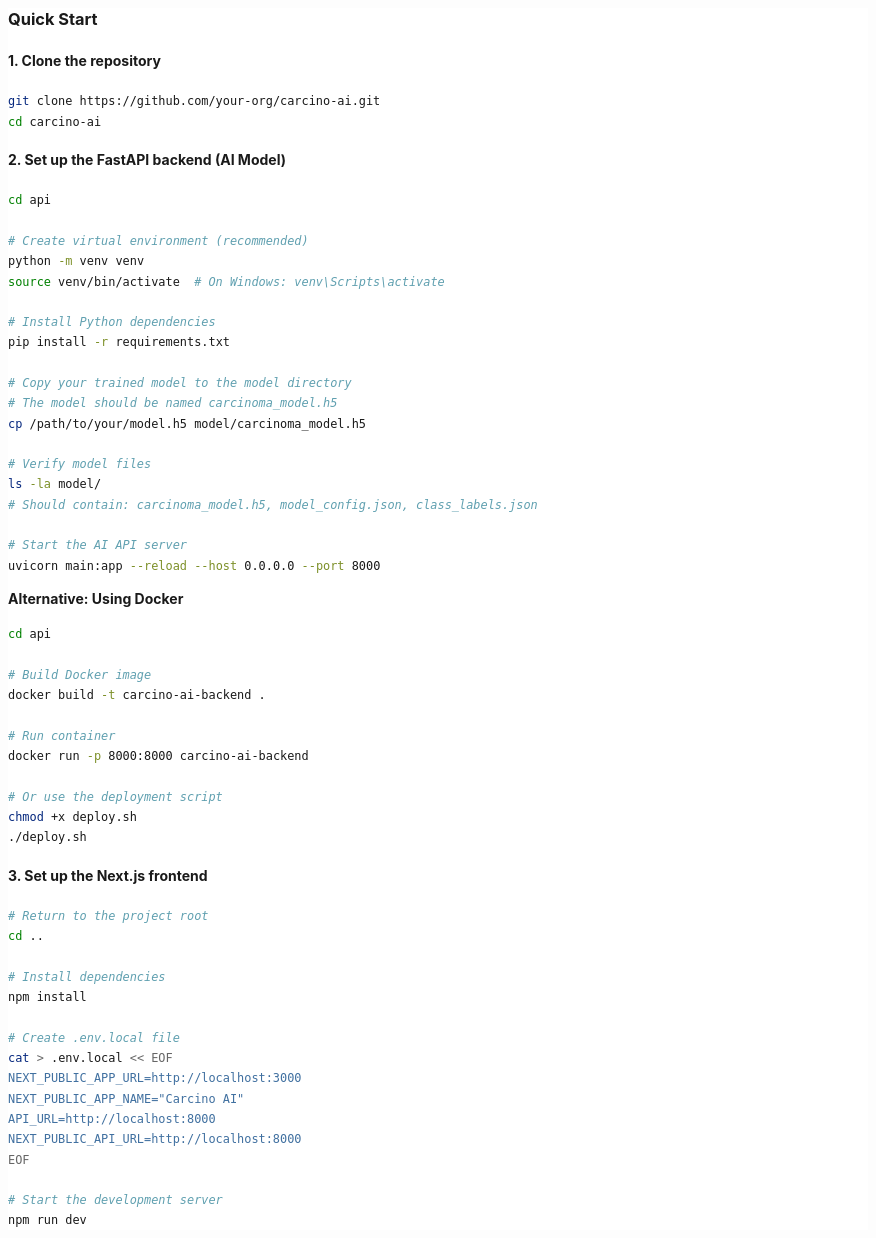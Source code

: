 ### Quick Start

#### 1. Clone the repository
```bash
git clone https://github.com/your-org/carcino-ai.git
cd carcino-ai
```

#### 2. Set up the FastAPI backend (AI Model)
```bash
cd api

# Create virtual environment (recommended)
python -m venv venv
source venv/bin/activate  # On Windows: venv\Scripts\activate

# Install Python dependencies
pip install -r requirements.txt

# Copy your trained model to the model directory
# The model should be named carcinoma_model.h5
cp /path/to/your/model.h5 model/carcinoma_model.h5

# Verify model files
ls -la model/
# Should contain: carcinoma_model.h5, model_config.json, class_labels.json

# Start the AI API server
uvicorn main:app --reload --host 0.0.0.0 --port 8000
```

**Alternative: Using Docker**
```bash
cd api

# Build Docker image
docker build -t carcino-ai-backend .

# Run container
docker run -p 8000:8000 carcino-ai-backend

# Or use the deployment script
chmod +x deploy.sh
./deploy.sh
```

#### 3. Set up the Next.js frontend
```bash
# Return to the project root
cd ..

# Install dependencies
npm install

# Create .env.local file
cat > .env.local << EOF
NEXT_PUBLIC_APP_URL=http://localhost:3000
NEXT_PUBLIC_APP_NAME="Carcino AI"
API_URL=http://localhost:8000
NEXT_PUBLIC_API_URL=http://localhost:8000
EOF

# Start the development server
npm run dev
```